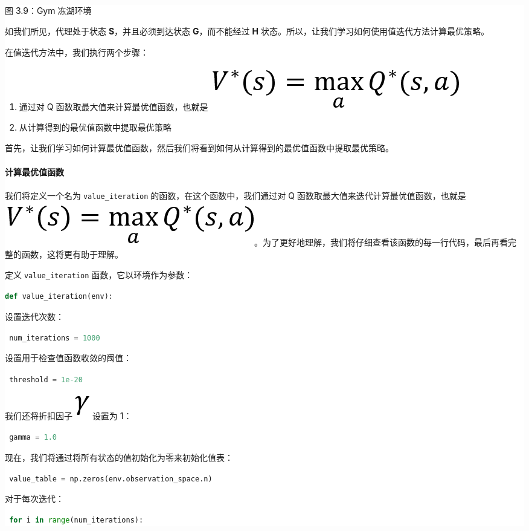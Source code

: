 图 3.9：Gym 冻湖环境

如我们所见，代理处于状态 **S**，并且必须到达状态 **G**，而不能经过 **H** 状态。所以，让我们学习如何使用值迭代方法计算最优策略。

在值迭代方法中，我们执行两个步骤：

1.  通过对 Q 函数取最大值来计算最优值函数，也就是 ![](img/B15558_03_088.png)

1.  从计算得到的最优值函数中提取最优策略

首先，让我们学习如何计算最优值函数，然后我们将看到如何从计算得到的最优值函数中提取最优策略。

#### 计算最优值函数

我们将定义一个名为 `value_iteration` 的函数，在这个函数中，我们通过对 Q 函数取最大值来迭代计算最优值函数，也就是 ![](img/B15558_03_088.png)。为了更好地理解，我们将仔细查看该函数的每一行代码，最后再看完整的函数，这将更有助于理解。

定义 `value_iteration` 函数，它以环境作为参数：

```py
def value_iteration(env): 
```

设置迭代次数：

```py
 num_iterations = 1000 
```

设置用于检查值函数收敛的阈值：

```py
 threshold = 1e-20 
```

我们还将折扣因子 ![](img/B15558_03_035.png) 设置为 1：

```py
 gamma = 1.0 
```

现在，我们将通过将所有状态的值初始化为零来初始化值表：

```py
 value_table = np.zeros(env.observation_space.n) 
```

对于每次迭代：

```py
 for i in range(num_iterations): 
```
